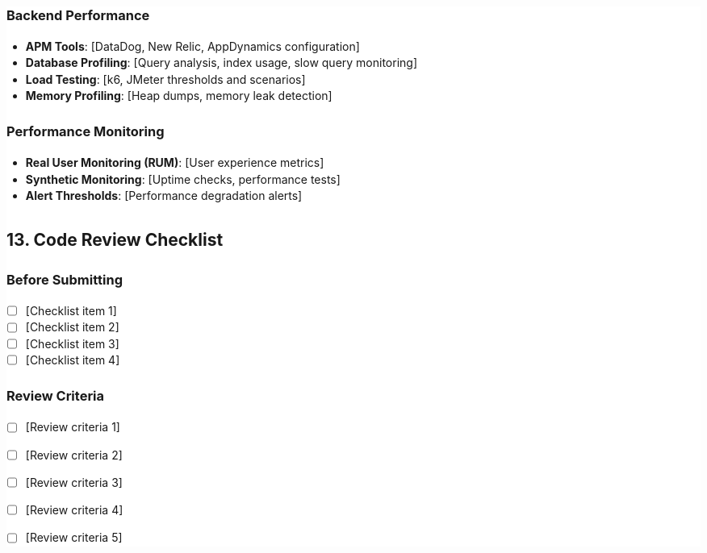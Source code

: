 ### Backend Performance
- **APM Tools**: [DataDog, New Relic, AppDynamics configuration]
- **Database Profiling**: [Query analysis, index usage, slow query monitoring]
- **Load Testing**: [k6, JMeter thresholds and scenarios]
- **Memory Profiling**: [Heap dumps, memory leak detection]

### Performance Monitoring
- **Real User Monitoring (RUM)**: [User experience metrics]
- **Synthetic Monitoring**: [Uptime checks, performance tests]
- **Alert Thresholds**: [Performance degradation alerts]

## 13. Code Review Checklist
### Before Submitting
- [ ] [Checklist item 1]
- [ ] [Checklist item 2]
- [ ] [Checklist item 3]
- [ ] [Checklist item 4]

### Review Criteria
- [ ] [Review criteria 1]
- [ ] [Review criteria 2]
- [ ] [Review criteria 3]
- [ ] [Review criteria 4]
- [ ] [Review criteria 5]


[type]: [description]
[type]: [description]